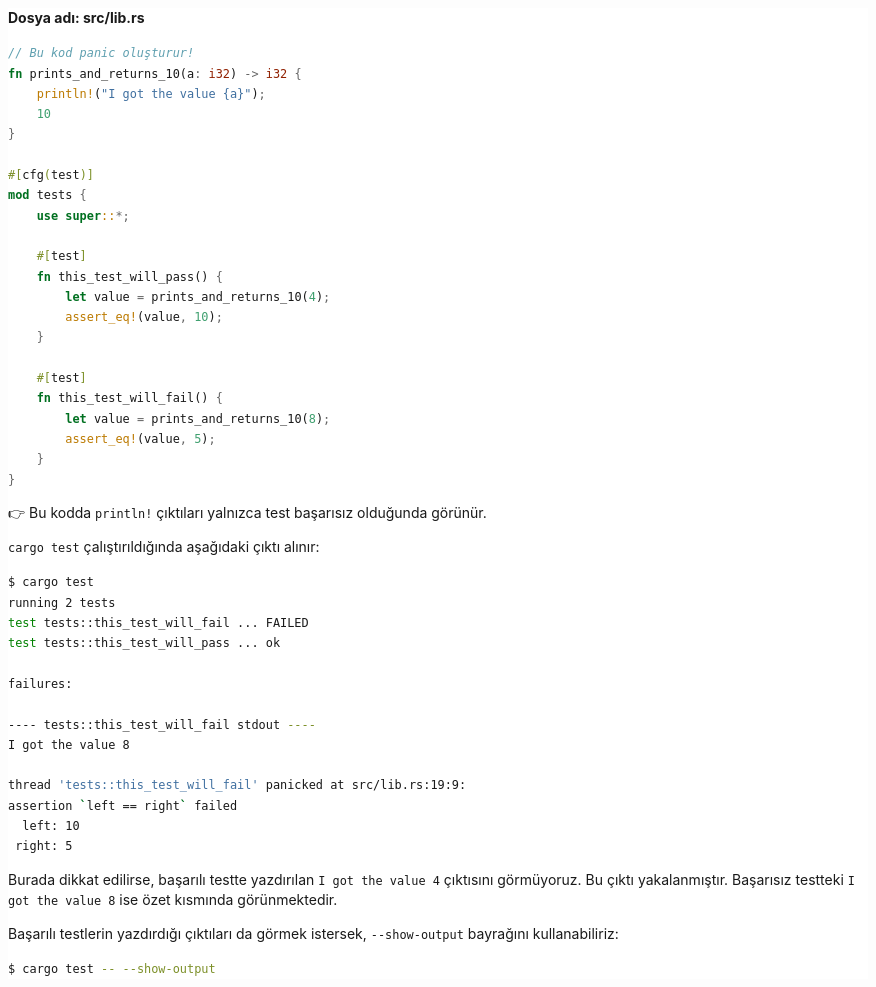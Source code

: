 **Dosya adı: src/lib.rs**

```rust
// Bu kod panic oluşturur!
fn prints_and_returns_10(a: i32) -> i32 {
    println!("I got the value {a}");
    10
}

#[cfg(test)]
mod tests {
    use super::*;

    #[test]
    fn this_test_will_pass() {
        let value = prints_and_returns_10(4);
        assert_eq!(value, 10);
    }

    #[test]
    fn this_test_will_fail() {
        let value = prints_and_returns_10(8);
        assert_eq!(value, 5);
    }
}
```

👉 Bu kodda `println!` çıktıları yalnızca test başarısız olduğunda görünür.

`cargo test` çalıştırıldığında aşağıdaki çıktı alınır:

```bash
$ cargo test
running 2 tests
test tests::this_test_will_fail ... FAILED
test tests::this_test_will_pass ... ok

failures:

---- tests::this_test_will_fail stdout ----
I got the value 8

thread 'tests::this_test_will_fail' panicked at src/lib.rs:19:9:
assertion `left == right` failed
  left: 10
 right: 5
```

Burada dikkat edilirse, başarılı testte yazdırılan `I got the value 4` çıktısını görmüyoruz. Bu çıktı yakalanmıştır. Başarısız testteki `I got the value 8` ise özet kısmında görünmektedir.

Başarılı testlerin yazdırdığı çıktıları da görmek istersek, `--show-output` bayrağını kullanabiliriz:

```bash
$ cargo test -- --show-output
```
